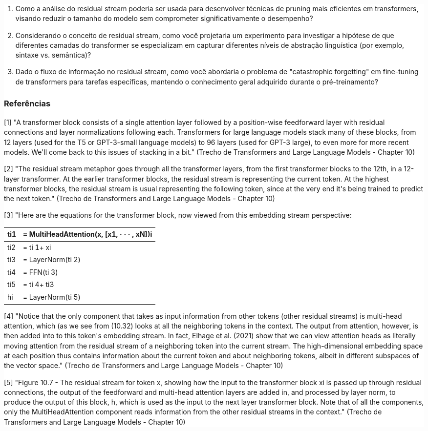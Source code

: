 1. Como a análise do residual stream poderia ser usada para desenvolver técnicas de pruning mais eficientes em transformers, visando reduzir o tamanho do modelo sem comprometer significativamente o desempenho?

2. Considerando o conceito de residual stream, como você projetaria um experimento para investigar a hipótese de que diferentes camadas do transformer se especializam em capturar diferentes níveis de abstração linguística (por exemplo, sintaxe vs. semântica)?

3. Dado o fluxo de informação no residual stream, como você abordaria o problema de "catastrophic forgetting" em fine-tuning de transformers para tarefas específicas, mantendo o conhecimento geral adquirido durante o pré-treinamento?

### Referências

[1] "A transformer block consists of a single attention layer followed by a position-wise feedforward layer with residual connections and layer normalizations following each. Transformers for large language models stack many of these blocks, from 12 layers (used for the T5 or GPT-3-small language models) to 96 layers (used for GPT-3 large), to even more for more recent models. We'll come back to this issues of stacking in a bit." (Trecho de Transformers and Large Language Models - Chapter 10)

[2] "The residual stream metaphor goes through all the transformer layers, from the first transformer blocks to the 12th, in a 12-layer transformer. At the earlier transformer blocks, the residual stream is representing the current token. At the highest transformer blocks, the residual stream is usual representing the following token, since at the very end it's being trained to predict the next token." (Trecho de Transformers and Large Language Models - Chapter 10)

[3] "Here are the equations for the transformer block, now viewed from this embedding stream perspective:

| ti1  | = MultiHeadAttention(x, [x1, · · · , xN])i |
| ---- | ------------------------------------------ |
| ti2  | = ti 1+ xi                                 |
| ti3  | = LayerNorm(ti 2)                          |
| ti4  | = FFN(ti 3)                                |
| ti5  | = ti 4+ ti3                                |
| hi   | = LayerNorm(ti 5)                          |

[4] "Notice that the only component that takes as input information from other tokens (other residual streams) is multi-head attention, which (as we see from (10.32) looks at all the neighboring tokens in the context. The output from attention, however, is then added into to this token's embedding stream. In fact, Elhage et al. (2021) show that we can view attention heads as literally moving attention from the residual stream of a neighboring token into the current stream. The high-dimensional embedding space at each position thus contains information about the current token and about neighboring tokens, albeit in different subspaces of the vector space." (Trecho de Transformers and Large Language Models - Chapter 10)

[5] "Figure 10.7 - The residual stream for token x, showing how the input to the transformer block xi is passed up through residual connections, the output of the feedforward and multi-head attention layers are added in, and processed by layer norm, to produce the output of this block, h, which is used as the input to the next layer transformer block. Note that of all the components, only the MultiHeadAttention component reads information from the other residual streams in the context." (Trecho de Transformers and Large Language Models - Chapter 10)
